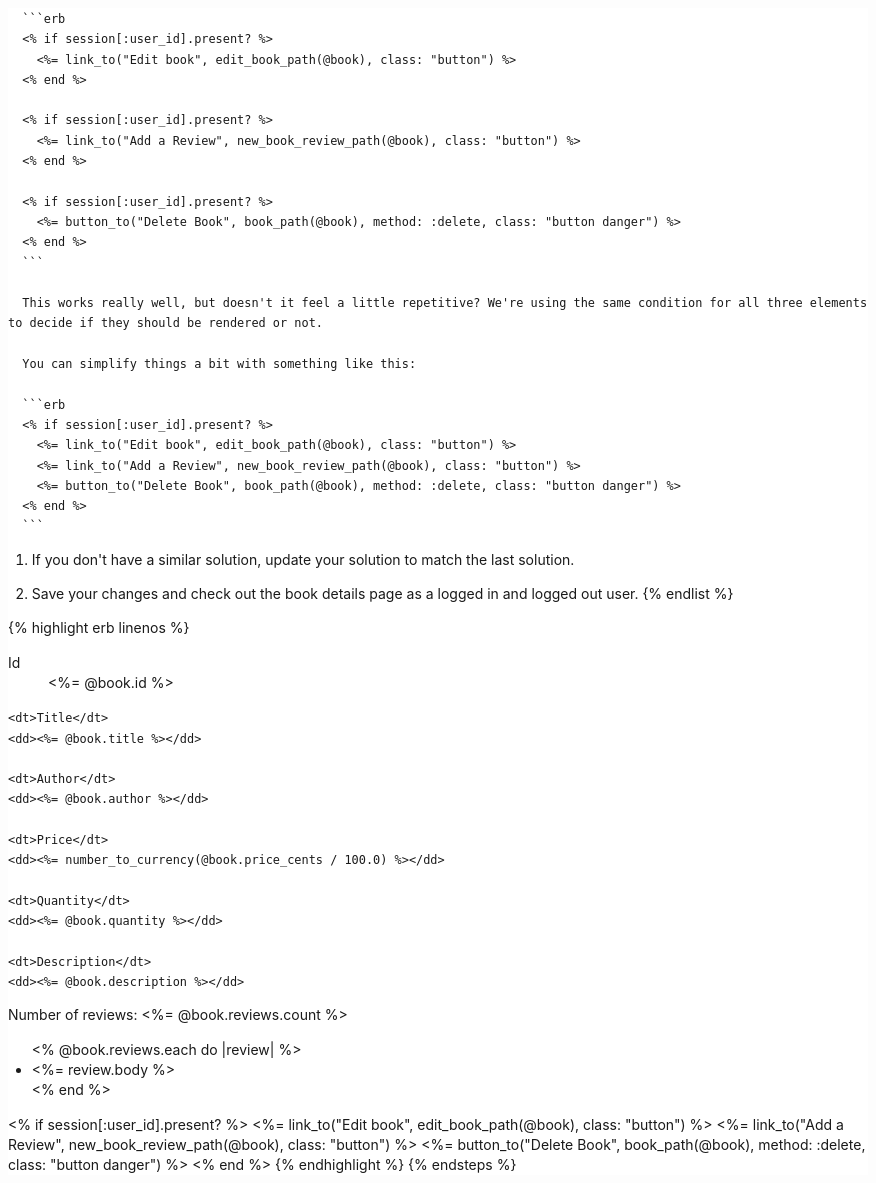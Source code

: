       ```erb
      <% if session[:user_id].present? %>
        <%= link_to("Edit book", edit_book_path(@book), class: "button") %>
      <% end %>

      <% if session[:user_id].present? %>
        <%= link_to("Add a Review", new_book_review_path(@book), class: "button") %>
      <% end %>

      <% if session[:user_id].present? %>
        <%= button_to("Delete Book", book_path(@book), method: :delete, class: "button danger") %>
      <% end %>
      ```

      This works really well, but doesn't it feel a little repetitive? We're using the same condition for all three elements to decide if they should be rendered or not.

      You can simplify things a bit with something like this:

      ```erb
      <% if session[:user_id].present? %>
        <%= link_to("Edit book", edit_book_path(@book), class: "button") %>
        <%= link_to("Add a Review", new_book_review_path(@book), class: "button") %>
        <%= button_to("Delete Book", book_path(@book), method: :delete, class: "button danger") %>
      <% end %>
      ```

  1.  If you don't have a similar solution, update your solution to match the last solution.

  1.  Save your changes and check out the book details page as a logged in and logged out user.
{% endlist %}

{% highlight erb linenos %}
  <dl>
    <dt>Id</dt>
    <dd><%= @book.id %></dd>

    <dt>Title</dt>
    <dd><%= @book.title %></dd>

    <dt>Author</dt>
    <dd><%= @book.author %></dd>

    <dt>Price</dt>
    <dd><%= number_to_currency(@book.price_cents / 100.0) %></dd>

    <dt>Quantity</dt>
    <dd><%= @book.quantity %></dd>

    <dt>Description</dt>
    <dd><%= @book.description %></dd>
  </dl>

  <p> Number of reviews: <%= @book.reviews.count %> </p>

  <ul>
    <% @book.reviews.each do |review| %>
      <li> <%= review.body %> </li>
    <% end %>
  </ul>

  <% if session[:user_id].present? %>
    <%= link_to("Edit book", edit_book_path(@book), class: "button") %>
    <%= link_to("Add a Review", new_book_review_path(@book), class: "button") %>
    <%= button_to("Delete Book", book_path(@book), method: :delete, class: "button danger") %>
  <% end %>
{% endhighlight %}
{% endsteps %}
